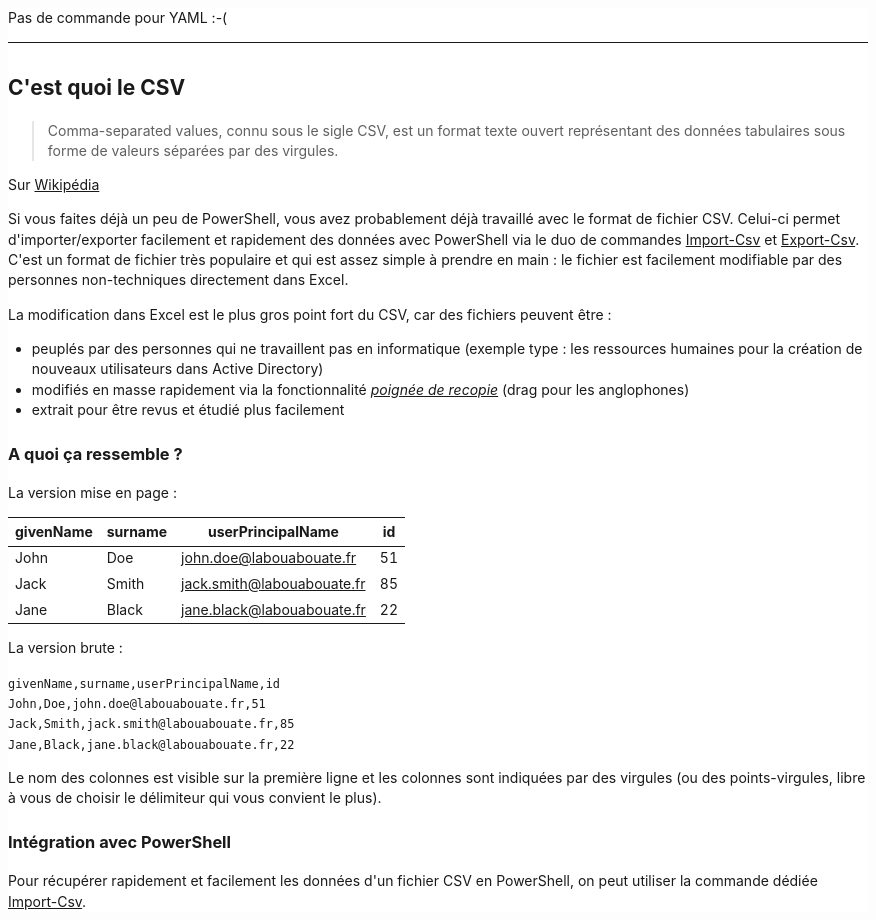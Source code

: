 Pas de commande pour YAML :-(

---

## C'est quoi le CSV

> Comma-separated values, connu sous le sigle CSV, est un format texte ouvert représentant des données tabulaires sous forme de valeurs séparées par des virgules.

Sur [Wikipédia](https://fr.wikipedia.org/wiki/Comma-separated_values)

Si vous faites déjà un peu de PowerShell, vous avez probablement déjà travaillé avec le format de fichier CSV. Celui-ci permet d'importer/exporter facilement et rapidement des données avec PowerShell via le duo de commandes [Import-Csv](https://docs.microsoft.com/powershell/module/microsoft.powershell.utility/import-csv) et [Export-Csv](https://docs.microsoft.com/powershell/module/microsoft.powershell.utility/export-csv). C'est un format de fichier très populaire et qui est assez simple à prendre en main : le fichier est facilement modifiable par des personnes non-techniques directement dans Excel.

La modification dans Excel est le plus gros point fort du CSV, car des fichiers peuvent être :

- peuplés par des personnes qui ne travaillent pas en informatique (exemple type : les ressources humaines pour la création de nouveaux utilisateurs dans Active Directory)
- modifiés en masse rapidement via la fonctionnalité *[poignée de recopie](https://support.microsoft.com/fr-fr/office/copier-une-formule-en-faisant-glisser-la-poign%C3%A9e-de-recopie-dans-excel-pour-mac-dd928259-622b-473f-9a33-83aa1a63e218)* (drag pour les anglophones)
- extrait pour être revus et étudié plus facilement

### A quoi ça ressemble ?

La version mise en page :

givenName | surname | userPrincipalName | id
--------- | ------- | ----------------- | --
John | Doe | john.doe@labouabouate.fr | 51
Jack | Smith | jack.smith@labouabouate.fr | 85
Jane | Black | jane.black@labouabouate.fr | 22

La version brute :

```
givenName,surname,userPrincipalName,id
John,Doe,john.doe@labouabouate.fr,51
Jack,Smith,jack.smith@labouabouate.fr,85
Jane,Black,jane.black@labouabouate.fr,22
```

Le nom des colonnes est visible sur la première ligne et les colonnes sont indiquées par des virgules (ou des points-virgules, libre à vous de choisir le délimiteur qui vous convient le plus).

### Intégration avec PowerShell

Pour récupérer rapidement et facilement les données d'un fichier CSV en PowerShell, on peut utiliser la commande dédiée [Import-Csv](https://docs.microsoft.com/en-us/powershell/module/microsoft.powershell.utility/import-csv).
